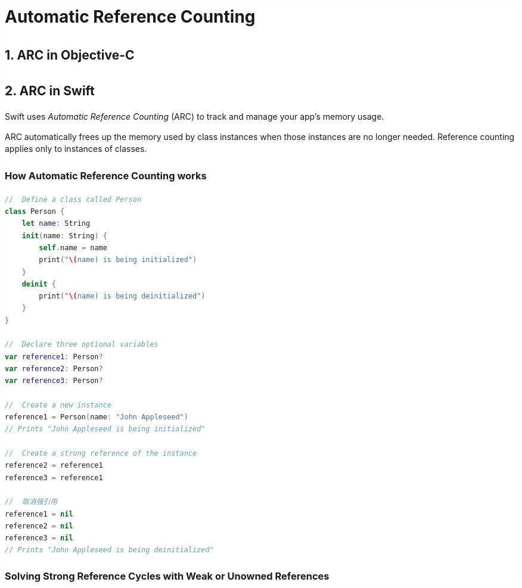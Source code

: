 # Automatic Reference Counting

## 1. ARC in Objective-C



## 2. ARC in Swift

Swift uses *Automatic Reference Counting* (ARC) to track and  manage your app’s memory usage. 

ARC automatically frees up the memory used  by class instances when those instances are no longer needed. Reference counting applies only to instances of classes.

### How Automatic Reference Counting works

```swift
//  Define a class called Person
class Person {
    let name: String
    init(name: String) {
        self.name = name
        print("\(name) is being initialized")
    }
    deinit {
        print("\(name) is being deinitialized")
    }
}

//	Declare three optional variables
var reference1: Person?
var reference2: Person?
var reference3: Person?

//	Create a new instance
reference1 = Person(name: "John Appleseed")
// Prints "John Appleseed is being initialized"

//	Create a strong reference of the instance
reference2 = reference1
reference3 = reference1

//	取消强引用
reference1 = nil
reference2 = nil
reference3 = nil
// Prints "John Appleseed is being deinitialized"
```



### Solving Strong Reference Cycles with  Weak or Unowned  References
